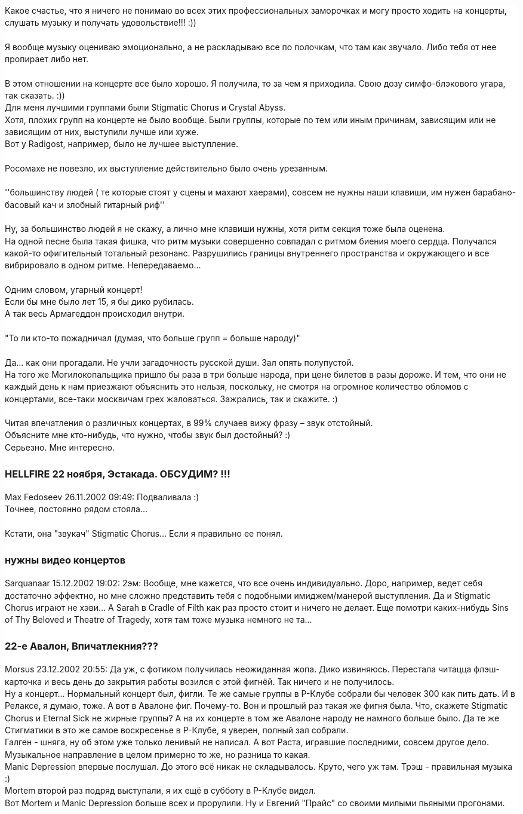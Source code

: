 Какое счастье, что я ничего не понимаю во всех этих профессиональных заморочках и могу просто ходить на концерты, слушать музыку и получать удовольствие!!! :))<BR><BR>Я вообще музыку оцениваю эмоционально, а не раскладываю все по полочкам, что там как звучало. Либо тебя от нее пропирает либо нет.<BR><BR>В этом отношении на концерте все было хорошо. Я получила, то за чем я приходила. Свою дозу симфо-блэкового угара, так сказать. :))<BR>Для меня лучшими группами были Stigmatic Chorus и Crystal Abyss.<BR>Хотя, плохих групп на концерте не было вообще. Были группы, которые по тем или иным причинам, зависящим или не зависящим от них, выступили лучше или хуже.<BR>Вот у Radigost, например, было не лучшее выступление.<BR><BR>Росомахе не повезло, их выступление действительно было очень урезанным.<BR><BR>''большинству людей ( те которые стоят у сцены и махают хаерами), совсем не нужны наши клавиши, им нужен барабано-басовый кач и злобный гитарный риф''<BR><BR>Ну, за большинство людей я не скажу, а лично мне клавиши нужны, хотя ритм секция тоже была оценена.<BR>На одной песне была такая фишка, что ритм музыки совершенно совпадал с ритмом биения моего сердца. Получался какой-то офигительный тотальный резонанс. Разрушились границы внутреннего пространства и окружающего и все вибрировало в одном ритме. Непередаваемо…<BR><BR>Одним словом, угарный концерт!<BR>Если бы мне было лет 15, я бы дико рубилась.<BR>А так весь Армагеддон происходил внутри.<BR><BR>"То ли кто-то пожадничал (думая, что больше групп = больше народу)"<BR><BR>Да… как они прогадали. Не учли загадочность русской души. Зал опять полупустой.<BR>На того же Могилокопальщика пришло бы раза в три больше народа, при цене билетов в разы дороже. И тем, что они не каждый день к нам приезжают объяснить это нельзя, поскольку, не смотря на огромное количество обломов с концертами, все-таки москвичам грех жаловаться. Зажрались, так и скажите. :)<BR><BR>Читая впечатления о различных концертах, в 99% случаев вижу фразу – звук отстойный.<BR>Объясните мне кто-нибудь, что нужно, чтобы звук был достойный? :) <BR>Серьезно. Мне интересно.<BR>

### HELLFIRE 22 ноября, Эстакада. ОБСУДИМ? !!!

Max Fedoseev 26.11.2002 09:49:
Подваливала :)<BR>Точнее, постоянно рядом стояла...<BR><BR>Кстати, она "звукач" Stigmatic Chorus... Если я правильно ее понял.

### нужны видео концертов

Sarquanaar 15.12.2002 19:02:
2эм: Вообще, мне кажется, что все очень индивидуально. Доро, например, ведет себя достаточно эффектно, но мне сложно представить тебя с подобными имиджем/манерой выступления. Да и Stigmatic Chorus играют не хэви... А Sarah в Cradle of Filth как раз просто стоит и ничего не делает. Еще помотри каких-нибудь Sins of Thy Beloved и Theatre of Tragedy, хотя там тоже музыка немного не та...

### 22-е Авалон, Впичатлекния???

Morsus 23.12.2002 20:55:
Да уж, с фотиком получилась неожиданная жопа. Дико извиняюсь. Перестала читацца флэш-карточка и весь день до закрытия работы возился с этой фигнёй. Так ничего и не получилось.<BR>Ну а концерт... Нормальный концерт был, фигли. Те же самые группы в Р-Клубе собрали бы человек 300 как пить дать. И в Релаксе, я думаю, тоже. А вот в Авалоне фиг. Почему-то. Вон и прошлый раз такая же фигня была. Что, скажете Stigmatic Chorus и Eternal Sick не жирные группы? А на их концерте в том же Авалоне народу не намного больше было. Да те же Стигматики в это же самое воскресенье в Р-Клубе, я уверен, полный зал собрали.<BR>Галген - шняга, ну об этом уже только ленивый не написал. А вот Раста, игравшие последними, совсем другое дело. Музыкальное направление в целом примерно то же, но разница то какая.<BR>Manic Depression впервые послушал. До этого всё никак не складывалось. Круто, чего уж там. Трэш - правильная музыка :)<BR>Mortem второй раз подряд выступали, я их ещё в субботу в Р-Клубе видел.<BR>Вот Mortem и Manic Depression больше всех и прорулили. Ну и Евгений "Прайс" со своими милыми пьяными прогонами.
